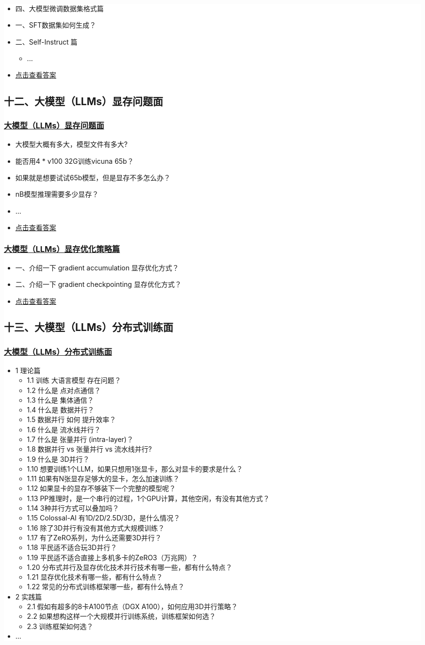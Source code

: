 - 四、大模型微调数据集格式篇
- 一、SFT数据集如何生成？
- 二、Self-Instruct 篇
  - ...

- [点击查看答案](https://articles.zsxq.com/id_1gzdghj84f9f.html)

## 十二、大模型（LLMs）显存问题面 

### [大模型（LLMs）显存问题面](https://articles.zsxq.com/id_jhiocx89p3su.html)

- 大模型大概有多大，模型文件有多大?
- 能否用4 * v100 32G训练vicuna 65b？
- 如果就是想要试试65b模型，但是显存不多怎么办？
- nB模型推理需要多少显存？
- ...

- [点击查看答案](https://articles.zsxq.com/id_jhiocx89p3su.html)

### [大模型（LLMs）显存优化策略篇](https://articles.zsxq.com/id_a1l60awgge6q.html)

- 一、介绍一下 gradient accumulation 显存优化方式？
- 二、介绍一下 gradient checkpointing 显存优化方式？

- [点击查看答案](https://articles.zsxq.com/id_a1l60awgge6q.html)

## 十三、大模型（LLMs）分布式训练面 

### [大模型（LLMs）分布式训练面](https://articles.zsxq.com/id_ah2ibj3z22c7.html)

- 1 理论篇
  - 1.1 训练 大语言模型 存在问题？
  - 1.2 什么是 点对点通信？
  - 1.3 什么是 集体通信？
  - 1.4 什么是 数据并行？
  - 1.5 数据并行 如何 提升效率？
  - 1.6 什么是 流水线并行？
  - 1.7 什么是 张量并行 (intra-layer)？
  - 1.8 数据并行 vs 张量并行 vs 流水线并行?
  - 1.9 什么是 3D并行？
  - 1.10 想要训练1个LLM，如果只想用1张显卡，那么对显卡的要求是什么？
  - 1.11 如果有N张显存足够大的显卡，怎么加速训练？
  - 1.12 如果显卡的显存不够装下一个完整的模型呢？
  - 1.13 PP推理时，是一个串行的过程，1个GPU计算，其他空闲，有没有其他方式？
  - 1.14 3种并行方式可以叠加吗？
  - 1.15 Colossal-AI 有1D/2D/2.5D/3D，是什么情况？
  - 1.16 除了3D并行有没有其他方式大规模训练？
  - 1.17 有了ZeRO系列，为什么还需要3D并行？
  - 1.18 平民适不适合玩3D并行？
  - 1.19 平民适不适合直接上多机多卡的ZeRO3（万兆网）？
  - 1.20 分布式并行及显存优化技术并行技术有哪一些，都有什么特点？
  - 1.21 显存优化技术有哪一些，都有什么特点？
  - 1.22 常见的分布式训练框架哪一些，都有什么特点？
- 2 实践篇
  - 2.1 假如有超多的8卡A100节点（DGX A100），如何应用3D并行策略？
  - 2.2 如果想构这样一个大规模并行训练系统，训练框架如何选？
  - 2.3 训练框架如何选？
- ...
